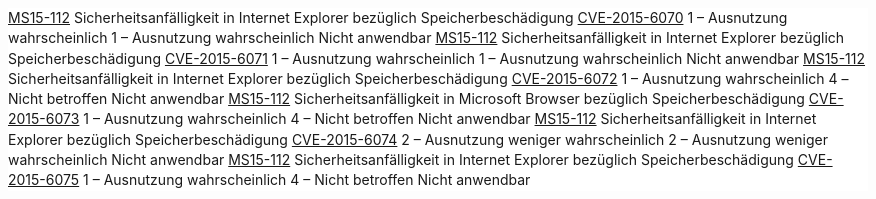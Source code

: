 <td style="border:1px solid black;"><a href="https://technet.microsoft.com/de-de/library/security/ms15-112">MS15-112</a></td>
<td style="border:1px solid black;">Sicherheitsanfälligkeit in Internet Explorer bezüglich Speicherbeschädigung</td>
<td style="border:1px solid black;"><a href="http://www.cve.mitre.org/cgi-bin/cvename.cgi?name=cve-2015-6070">CVE-2015-6070</a></td>
<td style="border:1px solid black;">1 – Ausnutzung wahrscheinlich</td>
<td style="border:1px solid black;">1 – Ausnutzung wahrscheinlich</td>
<td style="border:1px solid black;">Nicht anwendbar</td>
</tr>
<tr class="odd">
<td style="border:1px solid black;"><a href="https://technet.microsoft.com/de-de/library/security/ms15-112">MS15-112</a></td>
<td style="border:1px solid black;">Sicherheitsanfälligkeit in Internet Explorer bezüglich Speicherbeschädigung</td>
<td style="border:1px solid black;"><a href="http://www.cve.mitre.org/cgi-bin/cvename.cgi?name=cve-2015-6071">CVE-2015-6071</a></td>
<td style="border:1px solid black;">1 – Ausnutzung wahrscheinlich</td>
<td style="border:1px solid black;">1 – Ausnutzung wahrscheinlich</td>
<td style="border:1px solid black;">Nicht anwendbar</td>
</tr>
<tr class="even">
<td style="border:1px solid black;"><a href="https://technet.microsoft.com/de-de/library/security/ms15-112">MS15-112</a></td>
<td style="border:1px solid black;">Sicherheitsanfälligkeit in Internet Explorer bezüglich Speicherbeschädigung</td>
<td style="border:1px solid black;"><a href="http://www.cve.mitre.org/cgi-bin/cvename.cgi?name=cve-2015-6072">CVE-2015-6072</a></td>
<td style="border:1px solid black;">1 – Ausnutzung wahrscheinlich</td>
<td style="border:1px solid black;">4 – Nicht betroffen</td>
<td style="border:1px solid black;">Nicht anwendbar</td>
</tr>
<tr class="odd">
<td style="border:1px solid black;"><a href="https://technet.microsoft.com/de-de/library/security/ms15-112">MS15-112</a></td>
<td style="border:1px solid black;">Sicherheitsanfälligkeit in Microsoft Browser bezüglich Speicherbeschädigung</td>
<td style="border:1px solid black;"><a href="http://www.cve.mitre.org/cgi-bin/cvename.cgi?name=cve-2015-6073">CVE-2015-6073</a></td>
<td style="border:1px solid black;">1 – Ausnutzung wahrscheinlich</td>
<td style="border:1px solid black;">4 – Nicht betroffen</td>
<td style="border:1px solid black;">Nicht anwendbar</td>
</tr>
<tr class="even">
<td style="border:1px solid black;"><a href="https://technet.microsoft.com/de-de/library/security/ms15-112">MS15-112</a></td>
<td style="border:1px solid black;">Sicherheitsanfälligkeit in Internet Explorer bezüglich Speicherbeschädigung</td>
<td style="border:1px solid black;"><a href="http://www.cve.mitre.org/cgi-bin/cvename.cgi?name=cve-2015-6074">CVE-2015-6074</a></td>
<td style="border:1px solid black;">2 – Ausnutzung weniger wahrscheinlich</td>
<td style="border:1px solid black;">2 – Ausnutzung weniger wahrscheinlich</td>
<td style="border:1px solid black;">Nicht anwendbar</td>
</tr>
<tr class="odd">
<td style="border:1px solid black;"><a href="https://technet.microsoft.com/de-de/library/security/ms15-112">MS15-112</a></td>
<td style="border:1px solid black;">Sicherheitsanfälligkeit in Internet Explorer bezüglich Speicherbeschädigung</td>
<td style="border:1px solid black;"><a href="http://www.cve.mitre.org/cgi-bin/cvename.cgi?name=cve-2015-6075">CVE-2015-6075</a></td>
<td style="border:1px solid black;">1 – Ausnutzung wahrscheinlich</td>
<td style="border:1px solid black;">4 – Nicht betroffen</td>
<td style="border:1px solid black;">Nicht anwendbar</td>